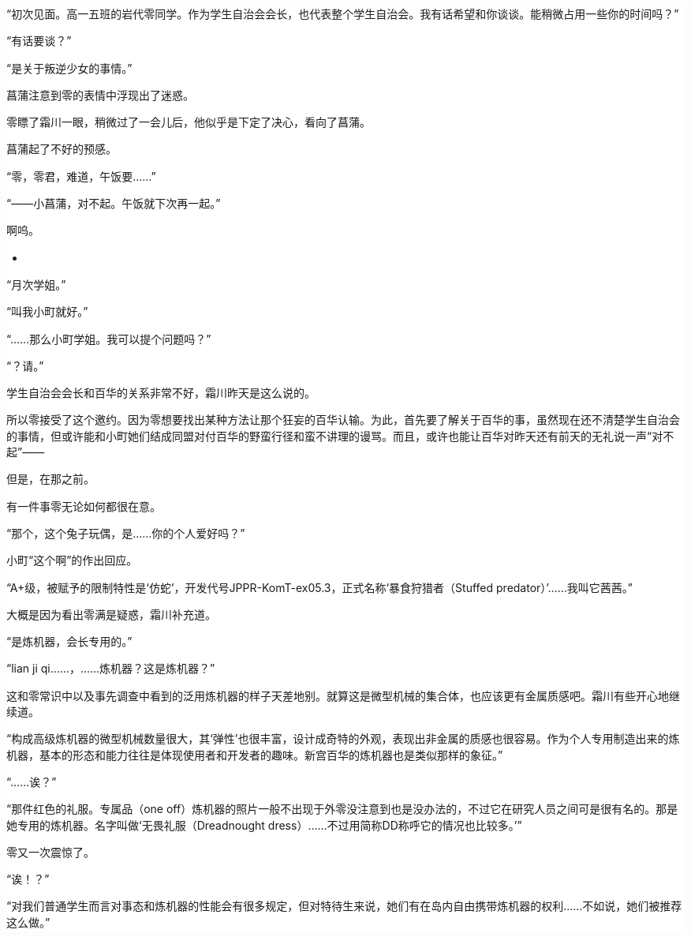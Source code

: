 “初次见面。高一五班的岩代零同学。作为学生自治会会长，也代表整个学生自治会。我有话希望和你谈谈。能稍微占用一些你的时间吗？”

“有话要谈？”

“是关于叛逆少女的事情。”

菖蒲注意到零的表情中浮现出了迷惑。

零瞟了霜川一眼，稍微过了一会儿后，他似乎是下定了决心，看向了菖蒲。

菖蒲起了不好的预感。

“零，零君，难道，午饭要……”

“——小菖蒲，对不起。午饭就下次再一起。”

啊呜。

*

“月次学姐。”

“叫我小町就好。”

“……那么小町学姐。我可以提个问题吗？”

“？请。”

学生自治会会长和百华的关系非常不好，霜川昨天是这么说的。

所以零接受了这个邀约。因为零想要找出某种方法让那个狂妄的百华认输。为此，首先要了解关于百华的事，虽然现在还不清楚学生自治会的事情，但或许能和小町她们结成同盟对付百华的野蛮行径和蛮不讲理的谩骂。而且，或许也能让百华对昨天还有前天的无礼说一声“对不起”——

但是，在那之前。

有一件事零无论如何都很在意。

“那个，这个兔子玩偶，是……你的个人爱好吗？”

小町“这个啊”的作出回应。

“A+级，被赋予的限制特性是‘仿蛇’，开发代号JPPR-KomT-ex05.3，正式名称‘暴食狩猎者（Stuffed predator）’……我叫它茜茜。”

大概是因为看出零满是疑惑，霜川补充道。

“是炼机器，会长专用的。”

“lian ji qi……，……炼机器？这是炼机器？”

这和零常识中以及事先调查中看到的泛用炼机器的样子天差地别。就算这是微型机械的集合体，也应该更有金属质感吧。霜川有些开心地继续道。

“构成高级炼机器的微型机械数量很大，其‘弹性’也很丰富，设计成奇特的外观，表现出非金属的质感也很容易。作为个人专用制造出来的炼机器，基本的形态和能力往往是体现使用者和开发者的趣味。新宫百华的炼机器也是类似那样的象征。”

“……诶？”

“那件红色的礼服。专属品（one off）炼机器的照片一般不出现于外零没注意到也是没办法的，不过它在研究人员之间可是很有名的。那是她专用的炼机器。名字叫做‘无畏礼服（Dreadnought dress）……不过用简称DD称呼它的情况也比较多。’”

零又一次震惊了。

“诶！？”

“对我们普通学生而言对事态和炼机器的性能会有很多规定，但对特待生来说，她们有在岛内自由携带炼机器的权利……不如说，她们被推荐这么做。”
